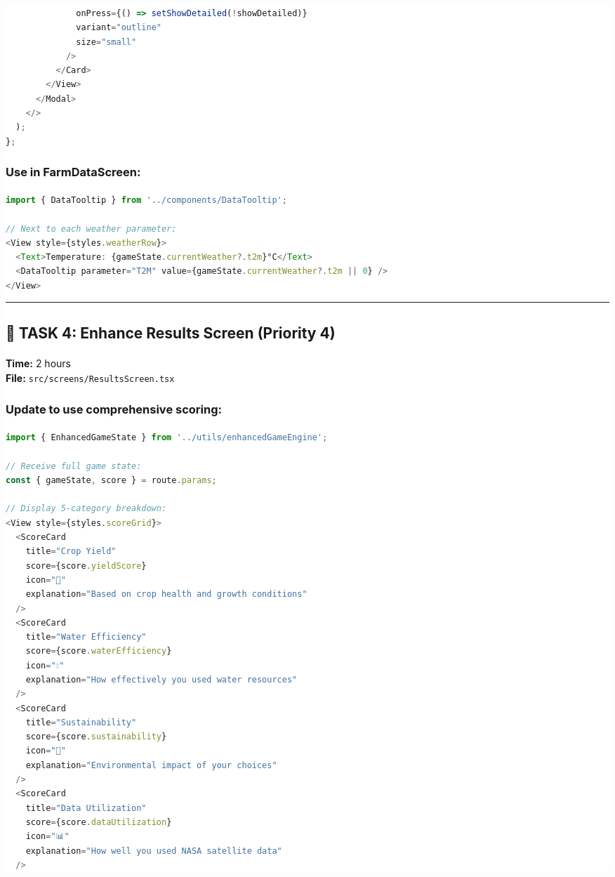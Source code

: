 ```typescript
              onPress={() => setShowDetailed(!showDetailed)}
              variant="outline"
              size="small"
            />
          </Card>
        </View>
      </Modal>
    </>
  );
};
```

### Use in FarmDataScreen:
```typescript
import { DataTooltip } from '../components/DataTooltip';

// Next to each weather parameter:
<View style={styles.weatherRow}>
  <Text>Temperature: {gameState.currentWeather?.t2m}°C</Text>
  <DataTooltip parameter="T2M" value={gameState.currentWeather?.t2m || 0} />
</View>
```

---

## 🎯 TASK 4: Enhance Results Screen (Priority 4)
**Time:** 2 hours  
**File:** `src/screens/ResultsScreen.tsx`

### Update to use comprehensive scoring:

```typescript
import { EnhancedGameState } from '../utils/enhancedGameEngine';

// Receive full game state:
const { gameState, score } = route.params;

// Display 5-category breakdown:
<View style={styles.scoreGrid}>
  <ScoreCard 
    title="Crop Yield" 
    score={score.yieldScore} 
    icon="🌾"
    explanation="Based on crop health and growth conditions"
  />
  <ScoreCard 
    title="Water Efficiency" 
    score={score.waterEfficiency} 
    icon="💧"
    explanation="How effectively you used water resources"
  />
  <ScoreCard 
    title="Sustainability" 
    score={score.sustainability} 
    icon="🌱"
    explanation="Environmental impact of your choices"
  />
  <ScoreCard 
    title="Data Utilization" 
    score={score.dataUtilization} 
    icon="📊"
    explanation="How well you used NASA satellite data"
  />
```